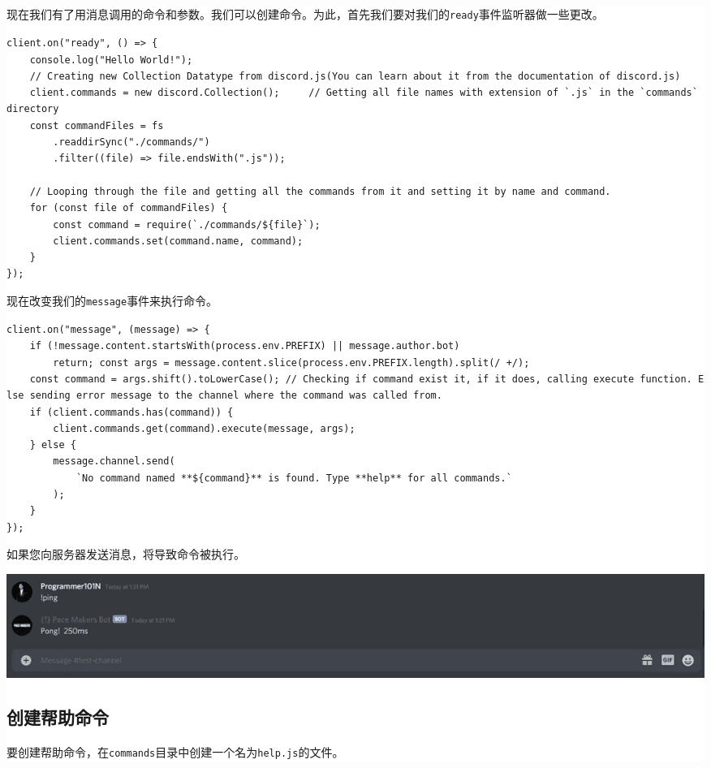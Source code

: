 现在我们有了用消息调用的命令和参数。我们可以创建命令。为此，首先我们要对我们的`ready`事件监听器做一些更改。

```
client.on("ready", () => {
	console.log("Hello World!");
	// Creating new Collection Datatype from discord.js(You can learn about it from the documentation of discord.js)
	client.commands = new discord.Collection();     // Getting all file names with extension of `.js` in the `commands` directory
	const commandFiles = fs
		.readdirSync("./commands/")
		.filter((file) => file.endsWith(".js")); 

    // Looping through the file and getting all the commands from it and setting it by name and command.
	for (const file of commandFiles) {
		const command = require(`./commands/${file}`);
		client.commands.set(command.name, command);
	}
});
```

现在改变我们的`message`事件来执行命令。

```
client.on("message", (message) => {
	if (!message.content.startsWith(process.env.PREFIX) || message.author.bot)
		return; const args = message.content.slice(process.env.PREFIX.length).split(/ +/);
	const command = args.shift().toLowerCase(); // Checking if command exist it, if it does, calling execute function. Else sending error message to the channel where the command was called from.
	if (client.commands.has(command)) {
		client.commands.get(command).execute(message, args);
	} else {
		message.channel.send(
			`No command named **${command}** is found. Type **help** for all commands.`
		);
	}
});
```

如果您向服务器发送消息，将导致命令被执行。

![](img/ac2b59b78a93a03be7b67cb22802ec50.png)

## 创建帮助命令

要创建帮助命令，在`commands`目录中创建一个名为`help.js`的文件。
